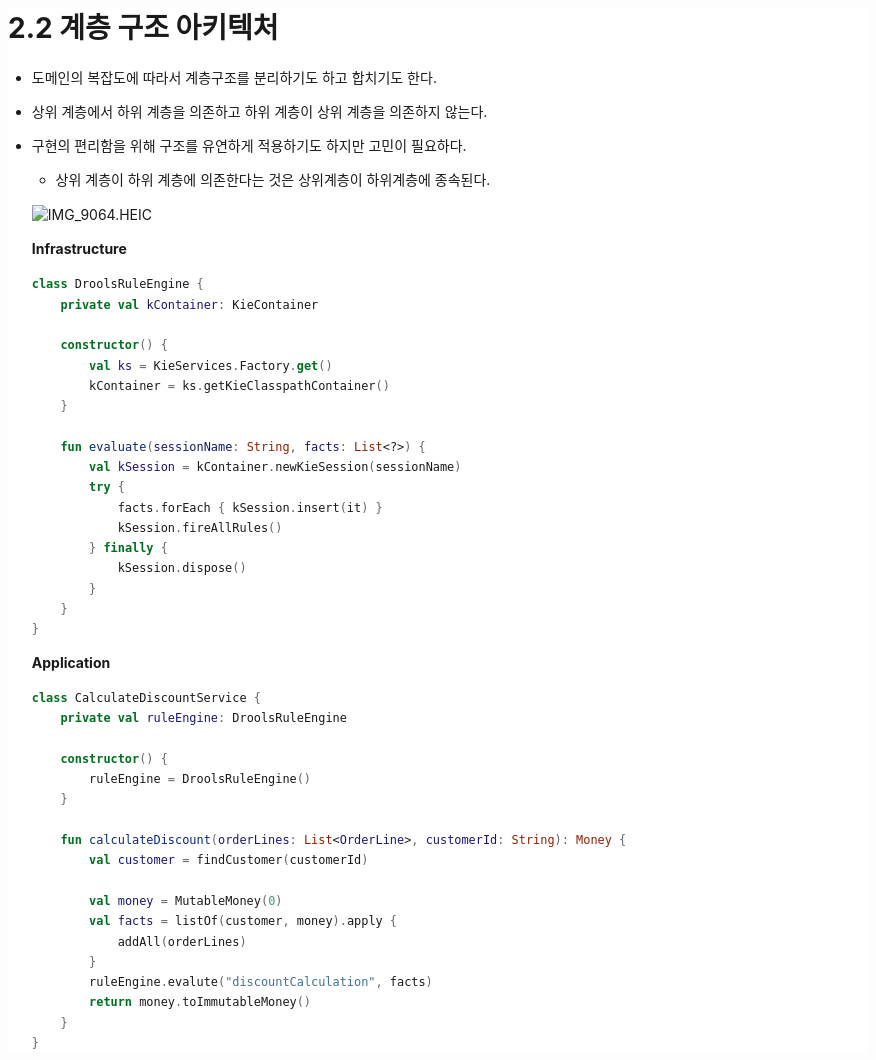 # 2.2 계층 구조 아키텍처

- 도메인의 복잡도에 따라서 계층구조를 분리하기도 하고 합치기도 한다.
- 상위 계층에서 하위 계층을 의존하고 하위 계층이 상위 계층을 의존하지 않는다.
- 구현의 편리함을 위해 구조를 유연하게 적용하기도 하지만 고민이 필요하다.
    - 상위 계층이 하위 계층에 의존한다는 것은 상위계층이 하위계층에 종속된다.

  ![IMG_9064.HEIC](Chapter%202%20%E1%84%8B%E1%85%A1%E1%84%8F%E1%85%B5%E1%84%90%E1%85%A6%E1%86%A8%E1%84%8E%E1%85%A5%20%E1%84%80%E1%85%A2%E1%84%8B%E1%85%AD%207b51b8c2b5b34b02982ddd800eeead43/IMG_9064.heic)

  **Infrastructure**

    ```kotlin
    class DroolsRuleEngine {
    	private val kContainer: KieContainer
    	
    	constructor() {
    		val ks = KieServices.Factory.get()
    		kContainer = ks.getKieClasspathContainer()
    	}
    
    	fun evaluate(sessionName: String, facts: List<?>) {
    		val kSession = kContainer.newKieSession(sessionName)
    		try {
    			facts.forEach { kSession.insert(it) }
    			kSession.fireAllRules()
    		} finally {
    			kSession.dispose()
    		}
    	}
    }
    ```

  **Application**

    ```kotlin
    class CalculateDiscountService {
    	private val ruleEngine: DroolsRuleEngine
    	
    	constructor() {
    		ruleEngine = DroolsRuleEngine()
    	}
    
    	fun calculateDiscount(orderLines: List<OrderLine>, customerId: String): Money {
    		val customer = findCustomer(customerId)
    		
    		val money = MutableMoney(0)
    		val facts = listOf(customer, money).apply {
    			addAll(orderLines)
    		}
    		ruleEngine.evalute("discountCalculation", facts)
    		return money.toImmutableMoney()
    	}
    }
    ```

